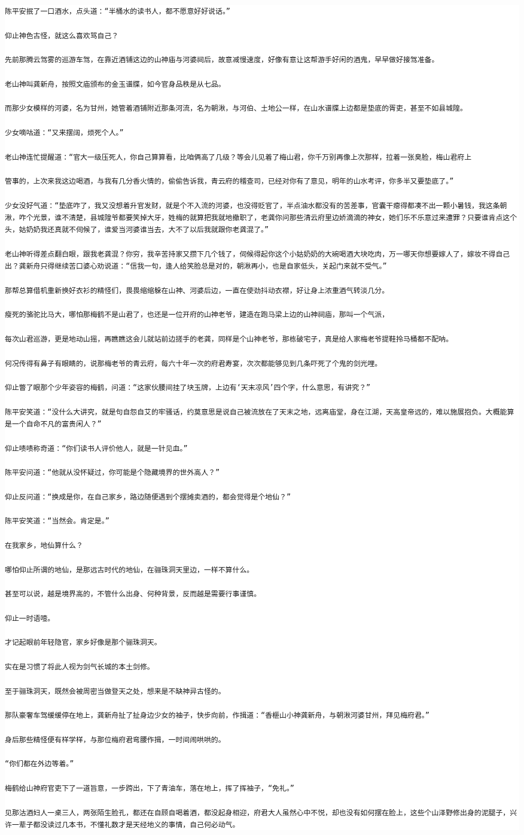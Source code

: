     陈平安抿了一口酒水，点头道：“半桶水的读书人，都不愿意好好说话。”

    仰止神色古怪，就这么喜欢骂自己？

    先前那腾云驾雾的巡游车驾，在靠近酒铺这边的山神庙与河婆祠后，故意减慢速度，好像有意让这帮游手好闲的酒鬼，早早做好接驾准备。

    老山神叫龚新舟，按照文庙颁布的金玉谱牒，如今官身品秩是从七品。

    而那少女模样的河婆，名为甘州，她管着酒铺附近那条河流，名为朝湫，与河伯、土地公一样，在山水谱牒上边都是垫底的胥吏，甚至不如县城隍。

    少女嘀咕道：“又来摆阔，烦死个人。”

    老山神连忙提醒道：“官大一级压死人，你自己算算看，比咱俩高了几级？等会儿见着了梅山君，你千万别再像上次那样，拉着一张臭脸，梅山君府上

    管事的，上次来我这边喝酒，与我有几分香火情的，偷偷告诉我，青云府的稽查司，已经对你有了意见，明年的山水考评，你多半又要垫底了。”

    少女没好气道：“垫底咋了，我又没想着升官发财，就是个不入流的河婆，也没得贬官了，半点油水都没有的苦差事，官囊干瘪得都凑不出一颗小暑钱，我这条朝湫，咋个光景，谁不清楚，县城隍爷都要笑掉大牙，姓梅的就算把我就地撤职了，老龚你问那些清云府里边娇滴滴的神女，她们乐不乐意过来遭罪？只要谁肯点这个头，姑奶奶我还真就不伺候了，谁爱当河婆谁当去，大不了以后我就跟你老龚混了。”

    老山神听得差点翻白眼，跟我老龚混？你穷，我辛苦持家又攒下几个钱了，伺候得起你这个小姑奶奶的大碗喝酒大块吃肉，万一哪天你想要嫁人了，嫁妆不得自己出？龚新舟只得继续苦口婆心劝说道：“信我一句，逢人给笑脸总是对的，朝湫再小，也是自家低头，关起门来就不受气。”

    那帮总算借机重新换好衣衫的精怪们，畏畏缩缩躲在山神、河婆后边，一直在使劲抖动衣襟，好让身上浓重酒气转淡几分。

    瘦死的骆驼比马大，哪怕那梅鹤不是山君了，也还是一位开府的山神老爷，建造在跑马梁上边的山神祠庙，那叫一个气派，

    每次山君巡游，更是地动山摇，再瞧瞧这会儿就站前边搓手的老龚，同样是个山神老爷，那栋破宅子，真是给人家梅老爷提鞋拎马桶都不配呐。

    何况传得有鼻子有眼睛的，说那梅老爷的青云府，每六十年一次的府君寿宴，次次都能够见到几条吓死了个鬼的剑光哩。

    仰止瞥了眼那个少年姿容的梅鹤，问道：“这家伙腰间挂了块玉牌，上边有‘天末凉风’四个字，什么意思，有讲究？”

    陈平安笑道：“没什么大讲究，就是句自怨自艾的牢骚话，约莫意思是说自己被流放在了天末之地，远离庙堂，身在江湖，天高皇帝远的，难以施展抱负。大概能算是一个自命不凡的富贵闲人？”

    仰止啧啧称奇道：“你们读书人评价他人，就是一针见血。”

    陈平安问道：“他就从没怀疑过，你可能是个隐藏境界的世外高人？”

    仰止反问道：“换成是你，在自己家乡，路边随便遇到个摆摊卖酒的，都会觉得是个地仙？”

    陈平安笑道：“当然会。肯定是。”

    在我家乡，地仙算什么？

    哪怕仰止所谓的地仙，是那远古时代的地仙，在骊珠洞天里边，一样不算什么。

    甚至可以说，越是境界高的，不管什么出身、何种背景，反而越是需要行事谨慎。

    仰止一时语噎。

    才记起眼前年轻隐官，家乡好像是那个骊珠洞天。

    实在是习惯了将此人视为剑气长城的本土剑修。

    至于骊珠洞天，既然会被周密当做登天之处，想来是不缺神异古怪的。

    那队豪奢车驾缓缓停在地上，龚新舟扯了扯身边少女的袖子，快步向前，作揖道：“香榧山小神龚新舟，与朝湫河婆甘州，拜见梅府君。”

    身后那些精怪便有样学样，与那位梅府君弯腰作揖，一时间闹哄哄的。

    “你们都在外边等着。”

    梅鹤给山神府官吏下了一道旨意，一步跨出，下了青油车，落在地上，挥了挥袖子，“免礼。”

    见那沽酒妇人一桌三人，两张陌生脸孔，都还在自顾自喝着酒，都没起身相迎，府君大人虽然心中不悦，却也没有如何摆在脸上，这些个山泽野修出身的泥腿子，兴许一辈子都没读过几本书，不懂礼数才是天经地义的事情，自己何必动气。

